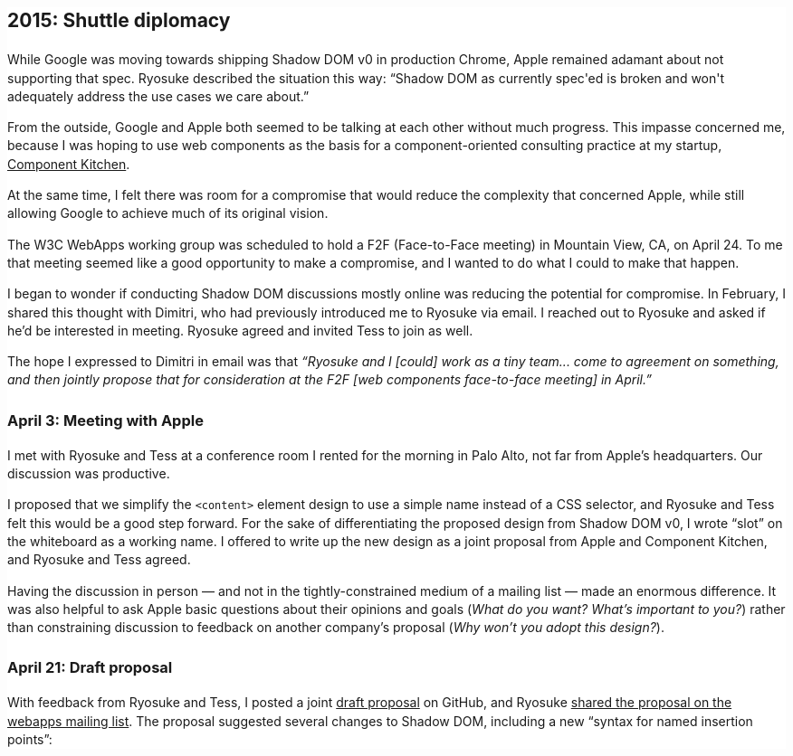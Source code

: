 ## 2015: Shuttle diplomacy

While Google was moving towards shipping Shadow DOM v0 in production Chrome, Apple remained adamant about not supporting that spec. Ryosuke described the situation this way: “Shadow DOM as currently spec'ed is broken and won't adequately address the use cases we care about.”

From the outside, Google and Apple both seemed to be talking at each other without much progress. This impasse concerned me, because I was hoping to use web components as the basis for a component-oriented consulting practice at my startup,
[Component Kitchen](https://www.google.com/url?q=https://component.kitchen&sa=D&ust=1554399746464000).

At the same time, I felt there was room for a compromise that would reduce the complexity that concerned Apple, while still allowing Google to achieve much of its original vision.

The W3C WebApps working group was scheduled to hold a F2F (Face-to-Face meeting) in Mountain View, CA, on April 24. To me that meeting seemed like a good opportunity to make a compromise, and I wanted to do what I could to make that happen.

I began to wonder if conducting Shadow DOM discussions mostly online was reducing the potential for compromise. In February, I shared this thought with Dimitri, who had previously introduced me to Ryosuke via email. I reached out to Ryosuke and asked if he’d be interested in meeting. Ryosuke agreed and invited Tess to join as well.

The hope I expressed to Dimitri in email was that _“Ryosuke and I [could] work as a tiny team... come to agreement on something, and then jointly propose that for consideration at the F2F [web components face-to-face meeting] in April.”_

### April 3: Meeting with Apple

I met with Ryosuke and Tess at a conference room I rented for the morning in Palo Alto, not far from Apple’s headquarters. Our discussion was productive.

I proposed that we simplify the `<content>` element design to use a simple name instead of a CSS selector, and Ryosuke and Tess felt this would be a good step forward. For the sake of differentiating the proposed design from Shadow DOM v0, I wrote “slot” on the whiteboard as a working name. I offered to write up the new design as a joint proposal from Apple and Component Kitchen, and Ryosuke and Tess agreed.

Having the discussion in person — and not in the tightly-constrained medium of a mailing list — made an enormous difference. It was also helpful to ask Apple basic questions about their opinions and goals (_What do you want? What’s important to you?_) rather than constraining discussion to feedback on another company’s proposal (_Why won’t you adopt this design?_).

### April 21: Draft proposal

With feedback from Ryosuke and Tess, I posted a joint
[draft proposal](https://www.google.com/url?q=https://github.com/w3c/webcomponents/wiki/Proposal-for-changes-to-manage-Shadow-DOM-content-distribution/641b524e633678c2b25e7cb8ba31005350f36c9d&sa=D&ust=1554399746466000)
on GitHub, and Ryosuke
[shared the proposal on the webapps mailing list](https://www.google.com/url?q=https://lists.w3.org/Archives/Public/public-webapps/2015AprJun/0184.html&sa=D&ust=1554399746466000).
The proposal suggested several changes to Shadow DOM, including a new “syntax for named insertion points”:
